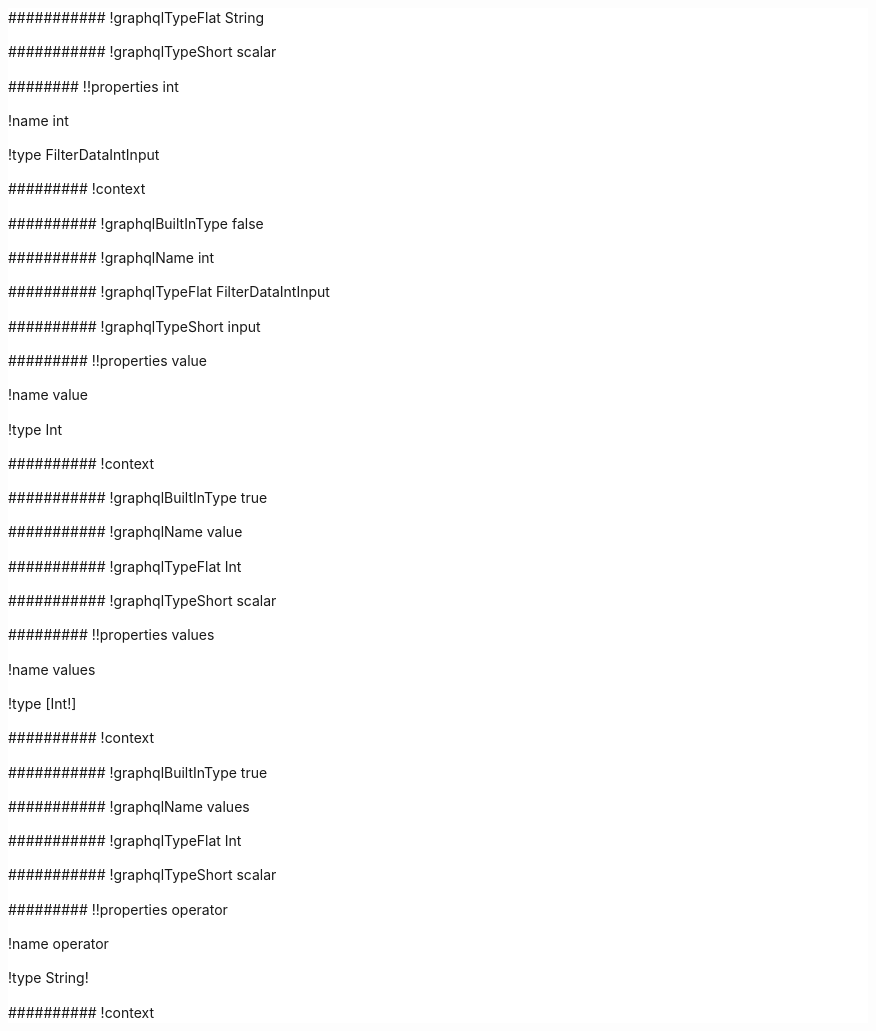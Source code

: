 ########### !graphqlTypeFlat String

########### !graphqlTypeShort scalar

######## !!properties int

!name int

!type FilterDataIntInput



######### !context

########## !graphqlBuiltInType false

########## !graphqlName int

########## !graphqlTypeFlat FilterDataIntInput

########## !graphqlTypeShort input

######### !!properties value

!name value

!type Int



########## !context

########### !graphqlBuiltInType true

########### !graphqlName value

########### !graphqlTypeFlat Int

########### !graphqlTypeShort scalar

######### !!properties values

!name values

!type \[Int!]



########## !context

########### !graphqlBuiltInType true

########### !graphqlName values

########### !graphqlTypeFlat Int

########### !graphqlTypeShort scalar

######### !!properties operator

!name operator

!type String!



########## !context
